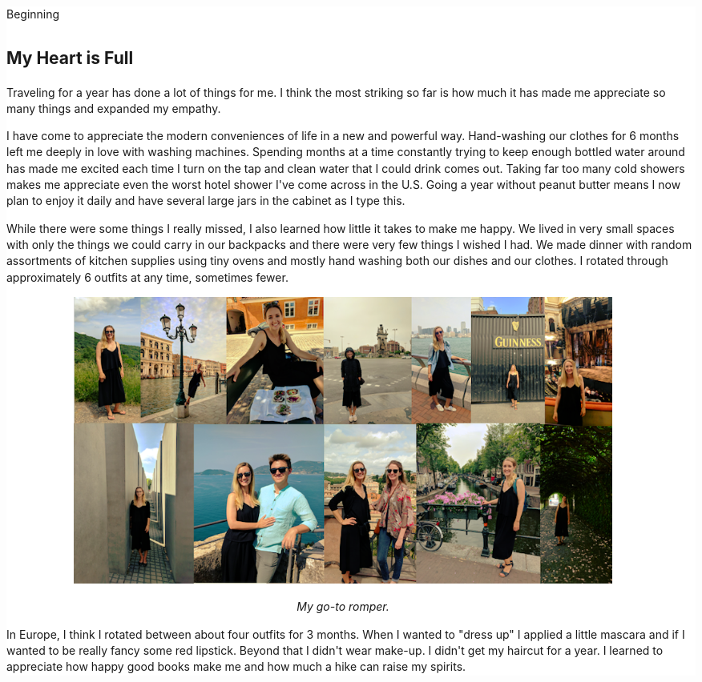 Beginning</i></p></div><p></p>


## <i class="fa fa-check-square" aria-hidden="true" style="color:#2495C4;"></i> My Heart is Full

Traveling for a year has done a lot of things for me. I think the most striking so far is how much it has made me appreciate so many things and expanded my empathy. 

I have come to appreciate the modern conveniences of life in a new and powerful way. Hand-washing our clothes for 6 months left me deeply in love with washing machines. Spending months at a time constantly trying to keep enough bottled water around has made me excited each time I turn on the tap and clean water that I could drink comes out. Taking far too many cold showers makes me appreciate even the worst hotel shower I've come across in the U.S. Going a year without peanut butter means I now plan to enjoy it daily and have several large jars in the cabinet as I type this. 

While there were some things I really missed, I also learned how little it takes to make me happy. We lived in very small spaces with only the things we could carry in our backpacks and there were very few things I wished I had. We made dinner with random assortments of kitchen supplies using tiny ovens and mostly hand washing both our dishes and our clothes. I rotated through approximately 6 outfits at any time, sometimes fewer. 

<div style="text-align: center; max-width: calc(100% - 20px);"><a href="/static/assets/img/blog/AmyWrapRomperCollection.png" target="_blank"><img src="/static/assets/img/blog/AmyWrapRomperCollection.png" width="80%"></a><p><i>My go-to romper.</i></p></div><p></p>


In Europe, I think I rotated between about four outfits for 3 months. When I wanted to "dress up" I applied a little mascara and if I wanted to be really fancy some red lipstick. Beyond that I didn't wear make-up. I didn't get my haircut for a year. I learned to appreciate how happy good books make me and how much a hike can raise my spirits. 
